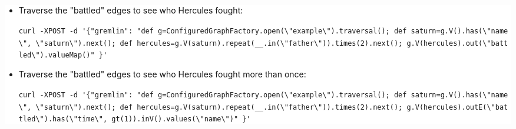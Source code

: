 - Traverse the "battled" edges to see who Hercules fought:

  ```
  curl -XPOST -d '{"gremlin": "def g=ConfiguredGraphFactory.open(\"example\").traversal(); def saturn=g.V().has(\"name\", \"saturn\").next(); def hercules=g.V(saturn).repeat(__.in(\"father\")).times(2).next(); g.V(hercules).out(\"battled\").valueMap()" }' 
  ```

- Traverse the "battled" edges to see who Hercules fought more than once:

  ```
  curl -XPOST -d '{"gremlin": "def g=ConfiguredGraphFactory.open(\"example\").traversal(); def saturn=g.V().has(\"name\", \"saturn\").next(); def hercules=g.V(saturn).repeat(__.in(\"father\")).times(2).next(); g.V(hercules).outE(\"battled\").has(\"time\", gt(1)).inV().values(\"name\")" }' 
  ```
  